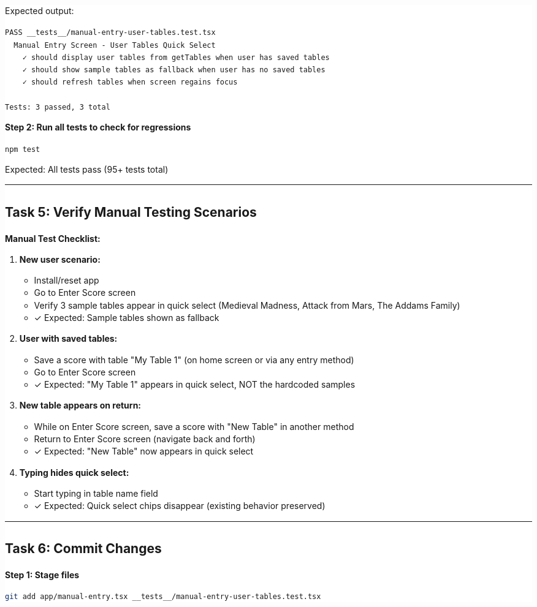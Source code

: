 Expected output:
```
PASS __tests__/manual-entry-user-tables.test.tsx
  Manual Entry Screen - User Tables Quick Select
    ✓ should display user tables from getTables when user has saved tables
    ✓ should show sample tables as fallback when user has no saved tables
    ✓ should refresh tables when screen regains focus

Tests: 3 passed, 3 total
```

**Step 2: Run all tests to check for regressions**

```bash
npm test
```

Expected: All tests pass (95+ tests total)

---

## Task 5: Verify Manual Testing Scenarios

**Manual Test Checklist:**

1. **New user scenario:**
   - Install/reset app
   - Go to Enter Score screen
   - Verify 3 sample tables appear in quick select (Medieval Madness, Attack from Mars, The Addams Family)
   - ✓ Expected: Sample tables shown as fallback

2. **User with saved tables:**
   - Save a score with table "My Table 1" (on home screen or via any entry method)
   - Go to Enter Score screen
   - ✓ Expected: "My Table 1" appears in quick select, NOT the hardcoded samples

3. **New table appears on return:**
   - While on Enter Score screen, save a score with "New Table" in another method
   - Return to Enter Score screen (navigate back and forth)
   - ✓ Expected: "New Table" now appears in quick select

4. **Typing hides quick select:**
   - Start typing in table name field
   - ✓ Expected: Quick select chips disappear (existing behavior preserved)

---

## Task 6: Commit Changes

**Step 1: Stage files**

```bash
git add app/manual-entry.tsx __tests__/manual-entry-user-tables.test.tsx
```
